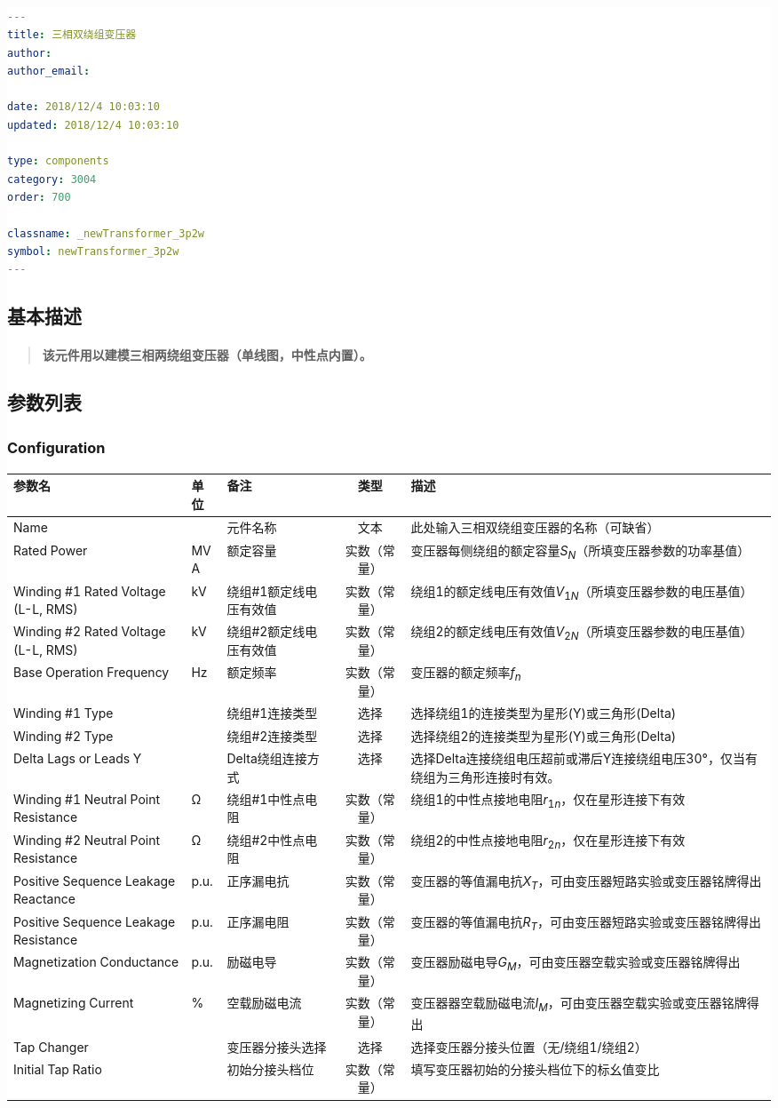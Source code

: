 ```yaml
---
title: 三相双绕组变压器
author: 
author_email:

date: 2018/12/4 10:03:10
updated: 2018/12/4 10:03:10

type: components
category: 3004
order: 700

classname: _newTransformer_3p2w
symbol: newTransformer_3p2w
---
```

## 基本描述


> **该元件用以建模三相两绕组变压器（单线图，中性点内置）。**

## 参数列表
### Configuration
| 参数名 | 单位 | 备注 | 类型 | 描述 |
| :--- | :--- | :--- | :--: | :--- |
| Name |  | 元件名称 | 文本 | 此处输入三相双绕组变压器的名称（可缺省） |
| Rated Power | MVA | 额定容量 | 实数（常量） | 变压器每侧绕组的额定容量$S_N$（所填变压器参数的功率基值）|
| Winding #1 Rated Voltage (L-L, RMS) | kV | 绕组#1额定线电压有效值 | 实数（常量） | 绕组1的额定线电压有效值$V_{1N}$（所填变压器参数的电压基值） |
| Winding #2 Rated Voltage (L-L, RMS) | kV | 绕组#2额定线电压有效值 | 实数（常量） | 绕组2的额定线电压有效值$V_{2N}$（所填变压器参数的电压基值） |
| Base Operation Frequency | Hz | 额定频率 | 实数（常量） | 变压器的额定频率$f_n$ |
| Winding #1 Type |  | 绕组#1连接类型 | 选择 | 选择绕组1的连接类型为星形(Y)或三角形(Delta) |
| Winding #2 Type |  | 绕组#2连接类型 | 选择 | 选择绕组2的连接类型为星形(Y)或三角形(Delta) |
| Delta Lags or Leads Y |  | Delta绕组连接方式 | 选择 | 选择Delta连接绕组电压超前或滞后Y连接绕组电压30°，仅当有绕组为三角形连接时有效。 |
| Winding #1 Neutral Point Resistance | Ω | 绕组#1中性点电阻 | 实数（常量） | 绕组1的中性点接地电阻$r_{1n}$，仅在星形连接下有效 |
| Winding #2 Neutral Point Resistance | Ω | 绕组#2中性点电阻 | 实数（常量） | 绕组2的中性点接地电阻$r_{2n}$，仅在星形连接下有效 |
| Positive Sequence Leakage Reactance | p.u. | 正序漏电抗 | 实数（常量） | 变压器的等值漏电抗$X_T$，可由变压器短路实验或变压器铭牌得出 |
| Positive Sequence Leakage Resistance | p.u. | 正序漏电阻 | 实数（常量） | 变压器的等值漏电抗$R_T$，可由变压器短路实验或变压器铭牌得出  |
| Magnetization Conductance | p.u. | 励磁电导 | 实数（常量） | 变压器励磁电导$G_M$，可由变压器空载实验或变压器铭牌得出 |
| Magnetizing Current | % | 空载励磁电流 | 实数（常量） | 变压器器空载励磁电流$I_M$，可由变压器空载实验或变压器铭牌得出 |
| Tap Changer |  | 变压器分接头选择 | 选择 | 选择变压器分接头位置（无/绕组1/绕组2）|
| Initial Tap Ratio |  | 初始分接头档位 | 实数（常量） | 填写变压器初始的分接头档位下的标幺值变比 |
